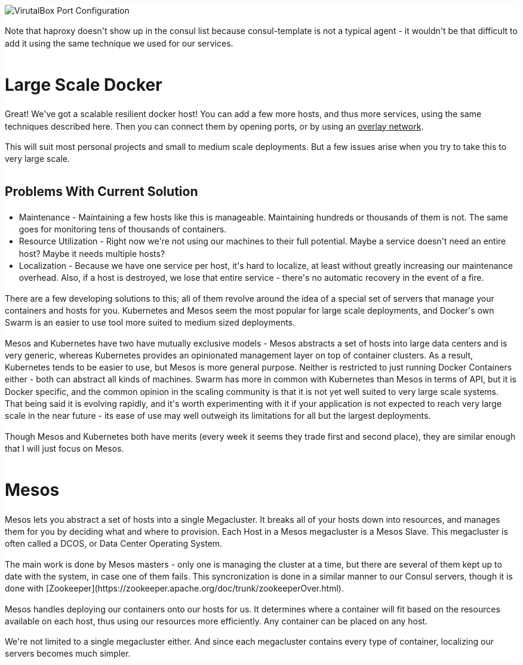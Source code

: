 ![VirutalBox Port Configuration](/img/Scaling-With-Docker-Part-2/consul-ui-after-killing.png)

Note that haproxy doesn't show up in the consul list because consul-template is not a typical agent - it wouldn't be that difficult to add it using the same technique we used for our services.

# Large Scale Docker

Great! We've got a scalable resilient docker host! You can add a few more hosts, and thus more services, using the same techniques described here. Then you can connect them by opening ports, or by using an [overlay network](https://docs.docker.com/engine/userguide/networking/get-started-overlay/).

This will suit most personal projects and small to medium scale deployments. But a few issues arise when you try to take this to very large scale.

## Problems With Current Solution

* Maintenance - Maintaining a few hosts like this is manageable. Maintaining hundreds or thousands of them is not. The same goes for monitoring tens of thousands of containers.
* Resource Utilization - Right now we're not using our machines to their full potential. Maybe a service doesn't need an entire host? Maybe it needs multiple hosts?
* Localization - Because we have one service per host, it's hard to localize, at least without greatly increasing our maintenance overhead. Also, if a host is destroyed, we lose that entire service - there's no automatic recovery in the event of a fire.

There are a few developing solutions to this; all of them revolve around the idea of a special set of servers that manage your containers and hosts for you. Kubernetes and Mesos seem the most popular for large scale deployments, and Docker's own Swarm is an easier to use tool more suited to medium sized deployments.

Mesos and Kubernetes have two have mutually exclusive models - Mesos abstracts a set of hosts into large data centers and is very generic, whereas Kubernetes provides an opinionated management layer on top of container clusters. As a result, Kubernetes tends to be easier to use, but Mesos is more general purpose. Neither is restricted to just running Docker Containers either - both can abstract all kinds of machines. Swarm has more in common with Kubernetes than Mesos in terms of API, but it is Docker specific, and the common opinion in the scaling community is that it is not yet well suited to very large scale systems. That being said it is evolving rapidly, and it's worth experimenting with it if your application is not expected to reach very large scale in the near future - its ease of use may well outweigh its limitations for all but the largest deployments.

Though Mesos and Kubernetes both have merits (every week it seems they trade first and second place), they are similar enough that I will just focus on Mesos.

# Mesos

<div class='sequenced-image' data-base='/img/Scaling-With-Docker-Part-2/mesos-overview/' >
<p>Mesos lets you abstract a set of hosts into a single Megacluster. It breaks all of your hosts down into resources, and manages them for you by deciding what and where to provision. Each Host in a Mesos megacluster is a Mesos Slave. This megacluster is often called a DCOS, or Data Center Operating System.</p>
<p>The main work is done by Mesos masters - only one is managing the cluster at a time, but there are several of them kept up to date with the system, in case one of them fails. This syncronization is done in a similar manner to our Consul servers, though it is done with [Zookeeper](https://zookeeper.apache.org/doc/trunk/zookeeperOver.html).</p>
<p>Mesos handles deploying our containers onto our hosts for us. It determines where a container will fit based on the resources available on each host, thus using our resources more efficiently. Any container can be placed on any host.</p>
<p>We're not limited to a single megacluster either. And since each megacluster contains every type of container, localizing our servers becomes much simpler.</p>
</div>
